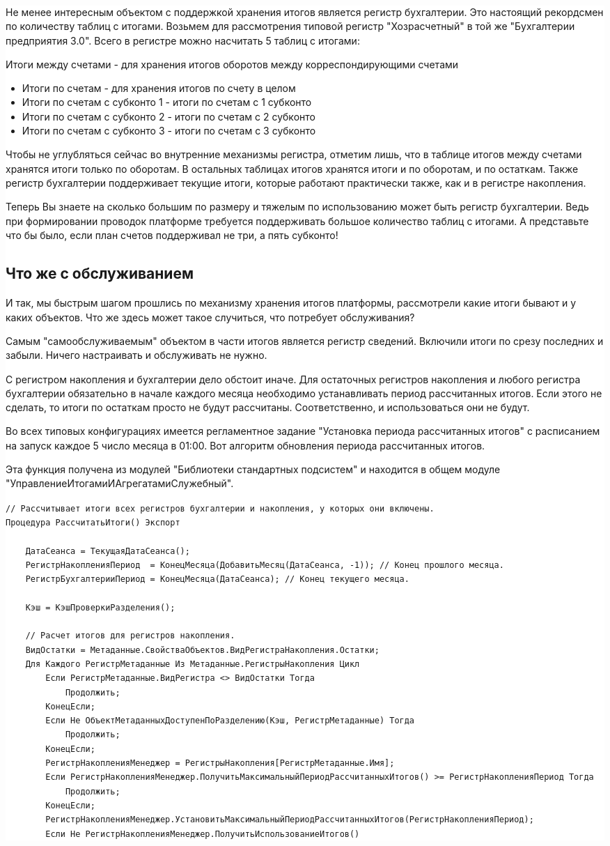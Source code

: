 Не менее интересным объектом с поддержкой хранения итогов является регистр бухгалтерии. Это настоящий рекордсмен по количеству таблиц с итогами. Возьмем для рассмотрения типовой регистр "Хозрасчетный" в той же "Бухгалтерии предприятия 3.0". Всего в регистре можно насчитать 5 таблиц с итогами:

Итоги между счетами - для хранения итогов оборотов между корреспондирующими счетами

* Итоги по счетам - для хранения итогов по счету в целом
* Итоги по счетам с субконто 1 - итоги по счетам с 1 субконто
* Итоги по счетам с субконто 2 - итоги по счетам с 2 субконто
* Итоги по счетам с субконто 3 - итоги по счетам с 3 субконто

Чтобы не углубляться сейчас во внутренние механизмы регистра, отметим лишь, что в таблице итогов между счетами хранятся итоги только по оборотам. В остальных таблицах итогов хранятся итоги и по оборотам, и по остаткам. Также регистр бухгалтерии поддерживает текущие итоги, которые работают практически также, как и в регистре накопления.

Теперь Вы знаете на сколько большим по размеру и тяжелым по использованию может быть регистр бухгалтерии. Ведь при формировании проводок платформе требуется поддерживать большое количество таблиц с итогами. А представьте что бы было, если план счетов поддерживал не три, а пять субконто!

## Что же с обслуживанием

И так, мы быстрым шагом прошлись по механизму хранения итогов платформы, рассмотрели какие итоги бывают и у каких объектов. Что же здесь может такое случиться, что потребует обслуживания?

Самым "самообслуживаемым" объектом в части итогов является регистр сведений. Включили итоги по срезу последних и забыли. Ничего настраивать и обслуживать не нужно.

С регистром накопления и бухгалтерии дело обстоит иначе. Для остаточных регистров накопления и любого регистра бухгалтерии обязательно в начале каждого месяца необходимо устанавливать период рассчитанных итогов. Если этого не сделать, то итоги по остаткам просто не будут рассчитаны. Соответственно, и использоваться они не будут.

Во всех типовых конфигурациях имеется регламентное задание "Установка периода рассчитанных итогов" с расписанием на запуск каждое 5 число месяца в 01:00. Вот алгоритм обновления периода рассчитанных итогов.

Эта функция получена из модулей "Библиотеки стандартных подсистем" и находится в общем модуле "УправлениеИтогамиИАгрегатамиСлужебный".

```
// Рассчитывает итоги всех регистров бухгалтерии и накопления, у которых они включены.
Процедура РассчитатьИтоги() Экспорт
	
	ДатаСеанса = ТекущаяДатаСеанса();
	РегистрНакопленияПериод  = КонецМесяца(ДобавитьМесяц(ДатаСеанса, -1)); // Конец прошлого месяца.
	РегистрБухгалтерииПериод = КонецМесяца(ДатаСеанса); // Конец текущего месяца.
	
	Кэш = КэшПроверкиРазделения();
	
	// Расчет итогов для регистров накопления.
	ВидОстатки = Метаданные.СвойстваОбъектов.ВидРегистраНакопления.Остатки;
	Для Каждого РегистрМетаданные Из Метаданные.РегистрыНакопления Цикл
		Если РегистрМетаданные.ВидРегистра <> ВидОстатки Тогда
			Продолжить;
		КонецЕсли;
		Если Не ОбъектМетаданныхДоступенПоРазделению(Кэш, РегистрМетаданные) Тогда
			Продолжить;
		КонецЕсли;
		РегистрНакопленияМенеджер = РегистрыНакопления[РегистрМетаданные.Имя];
		Если РегистрНакопленияМенеджер.ПолучитьМаксимальныйПериодРассчитанныхИтогов() >= РегистрНакопленияПериод Тогда
			Продолжить;
		КонецЕсли;
		РегистрНакопленияМенеджер.УстановитьМаксимальныйПериодРассчитанныхИтогов(РегистрНакопленияПериод);
		Если Не РегистрНакопленияМенеджер.ПолучитьИспользованиеИтогов()
```